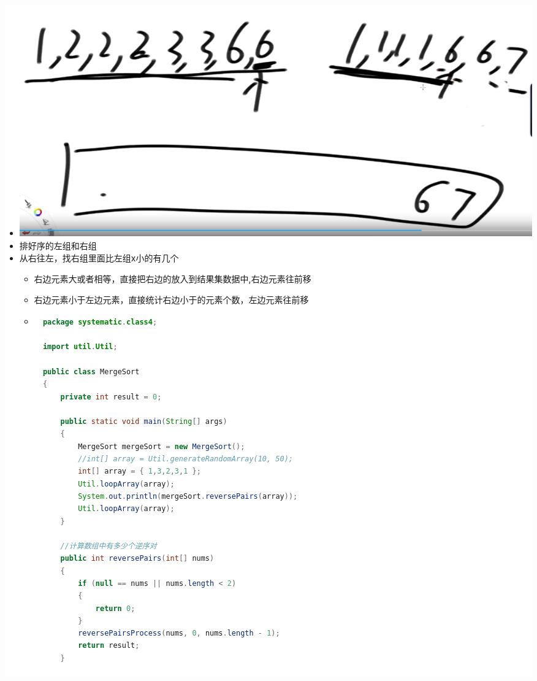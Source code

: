 - ![](./resource/img/sort/k_reverse_2.png)
- 排好序的左组和右组
- 从右往左，找右组里面比左组x小的有几个
    - 右边元素大或者相等，直接把右边的放入到结果集数据中,右边元素往前移
    
    - 右边元素小于左边元素，直接统计右边小于的元素个数，左边元素往前移
    
    - ```java
        package systematic.class4;
        
        import util.Util;
        
        public class MergeSort
        {
            private int result = 0;
        
            public static void main(String[] args)
            {
                MergeSort mergeSort = new MergeSort();
                //int[] array = Util.generateRandomArray(10, 50);
                int[] array = { 1,3,2,3,1 };
                Util.loopArray(array);
                System.out.println(mergeSort.reversePairs(array));
                Util.loopArray(array);
            }
        
            //计算数组中有多少个逆序对
            public int reversePairs(int[] nums)
            {
                if (null == nums || nums.length < 2)
                {
                    return 0;
                }
                reversePairsProcess(nums, 0, nums.length - 1);
                return result;
            }
        